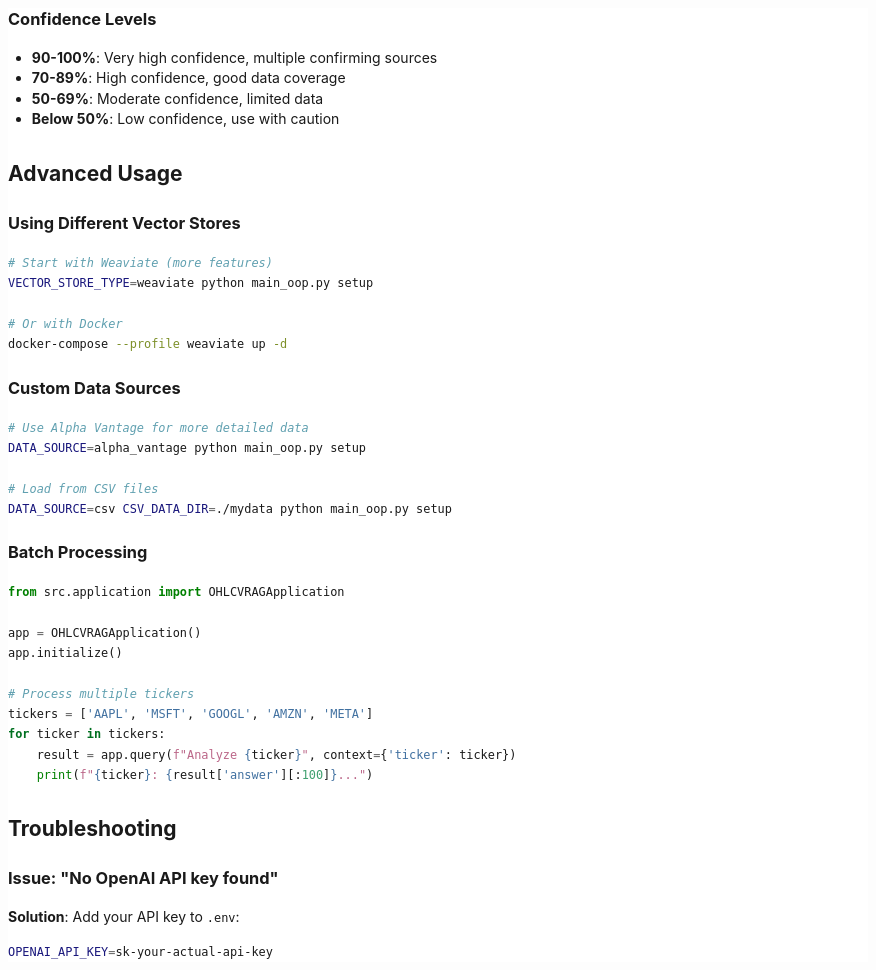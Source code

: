### Confidence Levels

- **90-100%**: Very high confidence, multiple confirming sources
- **70-89%**: High confidence, good data coverage
- **50-69%**: Moderate confidence, limited data
- **Below 50%**: Low confidence, use with caution

## Advanced Usage

### Using Different Vector Stores

```bash
# Start with Weaviate (more features)
VECTOR_STORE_TYPE=weaviate python main_oop.py setup

# Or with Docker
docker-compose --profile weaviate up -d
```

### Custom Data Sources

```bash
# Use Alpha Vantage for more detailed data
DATA_SOURCE=alpha_vantage python main_oop.py setup

# Load from CSV files
DATA_SOURCE=csv CSV_DATA_DIR=./mydata python main_oop.py setup
```

### Batch Processing

```python
from src.application import OHLCVRAGApplication

app = OHLCVRAGApplication()
app.initialize()

# Process multiple tickers
tickers = ['AAPL', 'MSFT', 'GOOGL', 'AMZN', 'META']
for ticker in tickers:
    result = app.query(f"Analyze {ticker}", context={'ticker': ticker})
    print(f"{ticker}: {result['answer'][:100]}...")
```

## Troubleshooting

### Issue: "No OpenAI API key found"

**Solution**: Add your API key to `.env`:
```bash
OPENAI_API_KEY=sk-your-actual-api-key
```
